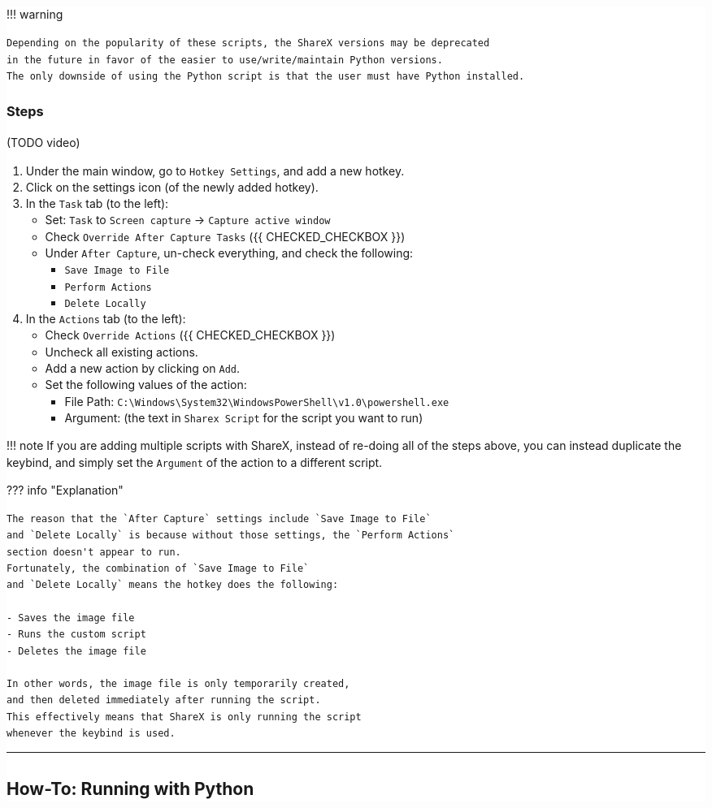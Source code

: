 !!! warning

    Depending on the popularity of these scripts, the ShareX versions may be deprecated
    in the future in favor of the easier to use/write/maintain Python versions.
    The only downside of using the Python script is that the user must have Python installed.


### Steps

(TODO video)

1. Under the main window, go to `Hotkey Settings`, and add a new hotkey.
2. Click on the settings icon (of the newly added hotkey).
3. In the `Task` tab (to the left):
    - Set: `Task` to `Screen capture` →  `Capture active window`
    - Check `Override After Capture Tasks` ({{ CHECKED_CHECKBOX }})
    - Under `After Capture`, un-check everything, and check the following:
        - `Save Image to File`
        - `Perform Actions`
        - `Delete Locally`
4. In the `Actions` tab (to the left):
    - Check `Override Actions` ({{ CHECKED_CHECKBOX }})
    - Uncheck all existing actions.
    - Add a new action by clicking on `Add`.
    - Set the following values of the action:
        - File Path: `C:\Windows\System32\WindowsPowerShell\v1.0\powershell.exe`
        - Argument: (the text in `Sharex Script` for the script you want to run)


!!! note
    If you are adding multiple scripts with ShareX, instead of re-doing all of the
    steps above, you can instead duplicate the keybind,
    and simply set the `Argument` of the action to a different script.


??? info "Explanation"

    The reason that the `After Capture` settings include `Save Image to File`
    and `Delete Locally` is because without those settings, the `Perform Actions`
    section doesn't appear to run.
    Fortunately, the combination of `Save Image to File`
    and `Delete Locally` means the hotkey does the following:

    - Saves the image file
    - Runs the custom script
    - Deletes the image file

    In other words, the image file is only temporarily created,
    and then deleted immediately after running the script.
    This effectively means that ShareX is only running the script
    whenever the keybind is used.

---



## How-To: Running with Python
